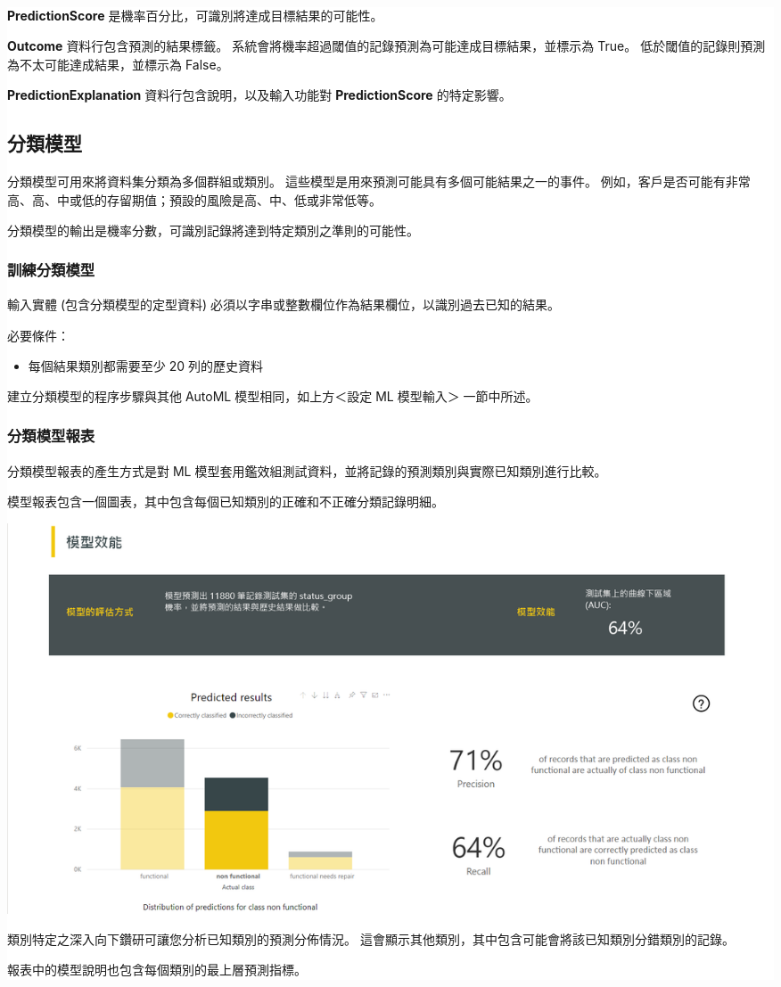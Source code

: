 **PredictionScore** 是機率百分比，可識別將達成目標結果的可能性。

**Outcome** 資料行包含預測的結果標籤。 系統會將機率超過閾值的記錄預測為可能達成目標結果，並標示為 True。 低於閾值的記錄則預測為不太可能達成結果，並標示為 False。

**PredictionExplanation** 資料行包含說明，以及輸入功能對 **PredictionScore** 的特定影響。

## <a name="classification-models"></a>分類模型

分類模型可用來將資料集分類為多個群組或類別。 這些模型是用來預測可能具有多個可能結果之一的事件。 例如，客戶是否可能有非常高、高、中或低的存留期值；預設的風險是高、中、低或非常低等。

分類模型的輸出是機率分數，可識別記錄將達到特定類別之準則的可能性。

### <a name="training-a-classification-model"></a>訓練分類模型

輸入實體 (包含分類模型的定型資料) 必須以字串或整數欄位作為結果欄位，以識別過去已知的結果。

必要條件：

- 每個結果類別都需要至少 20 列的歷史資料

建立分類模型的程序步驟與其他 AutoML 模型相同，如上方＜設定 ML 模型輸入＞  一節中所述。

### <a name="classification-model-report"></a>分類模型報表

分類模型報表的產生方式是對 ML 模型套用鑑效組測試資料，並將記錄的預測類別與實際已知類別進行比較。

模型報表包含一個圖表，其中包含每個已知類別的正確和不正確分類記錄明細。

![模型報表](media/service-machine-learning-automated/automated-machine-learning-power-bi-17.png)

類別特定之深入向下鑽研可讓您分析已知類別的預測分佈情況。 這會顯示其他類別，其中包含可能會將該已知類別分錯類別的記錄。

報表中的模型說明也包含每個類別的最上層預測指標。

